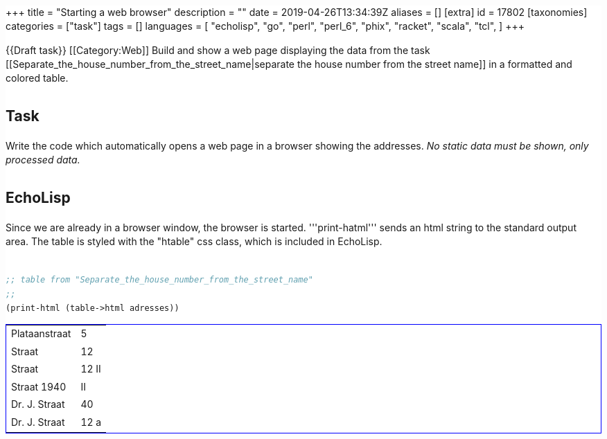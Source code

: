 +++
title = "Starting a web browser"
description = ""
date = 2019-04-26T13:34:39Z
aliases = []
[extra]
id = 17802
[taxonomies]
categories = ["task"]
tags = []
languages = [
  "echolisp",
  "go",
  "perl",
  "perl_6",
  "phix",
  "racket",
  "scala",
  "tcl",
]
+++

{{Draft task}} [[Category:Web]]
Build and show a web page displaying the data from the task [[Separate_the_house_number_from_the_street_name|separate the house number from the street name]] in a formatted and colored table.

## Task

Write the code which automatically opens a web page in a browser showing the addresses. 
<em>No static data must be shown, only processed data.</em>



## EchoLisp

Since we are already in a browser window, the browser is started. '''print-hatml''' sends an html string to the standard output area. The table is styled with the "htable" css class, which is included in EchoLisp.

```scheme

;; table from "Separate_the_house_number_from_the_street_name"
;;
(print-html (table->html adresses))

```

<table class = "htable" style = "border: 1px solid blue;">
<tr>
<td> Plataanstraat</td> <td> 5</td>
</tr>
<tr>
<td> Straat</td> <td> 12</td>
</tr>
<tr>
<td> Straat</td> <td> 12 II</td>
</tr>
<tr>
<td> Straat 1940</td> <td> II</td>
</tr>
<tr>
<td> Dr. J. Straat </td> <td> 40</td>
</tr>
<tr>
<td> Dr. J. Straat</td> <td> 12 a</td>
</tr>